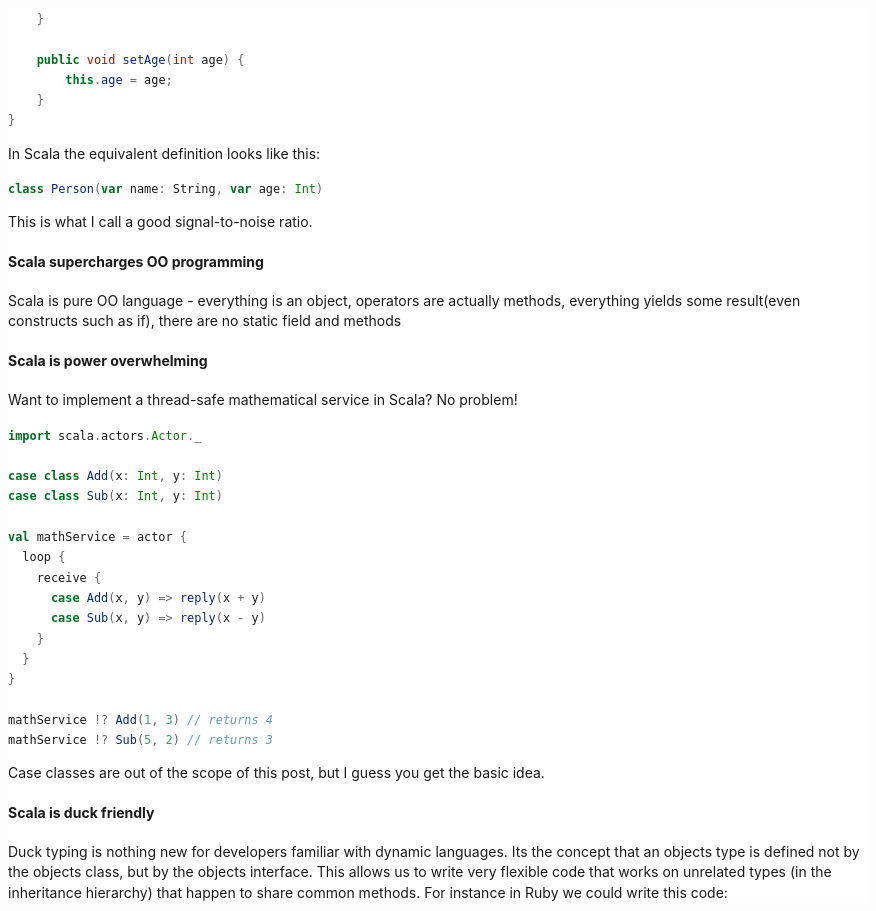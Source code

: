 ``` java
    }

    public void setAge(int age) {
        this.age = age;
    }
}
```

In Scala the equivalent definition looks like this:

``` scala
class Person(var name: String, var age: Int)
```

This is what I call a good signal-to-noise ratio.

#### Scala supercharges OO programming

Scala is pure OO language - everything is an object, operators are
actually methods, everything yields some result(even constructs such
as if), there are no static field and methods

#### Scala is power overwhelming

Want to implement a thread-safe mathematical service in Scala? No problem!

``` scala
import scala.actors.Actor._

case class Add(x: Int, y: Int)
case class Sub(x: Int, y: Int)

val mathService = actor {
  loop {
    receive {
      case Add(x, y) => reply(x + y)
      case Sub(x, y) => reply(x - y)
    }
  }
}

mathService !? Add(1, 3) // returns 4
mathService !? Sub(5, 2) // returns 3
```

Case classes are out of the scope of this post, but I guess you get
the basic idea.

#### Scala is duck friendly

Duck typing is nothing new for developers familiar with dynamic
languages. Its the concept that an objects type is defined not by the
objects class, but by the objects interface. This allows us to write
very flexible code that works on unrelated types (in the inheritance
hierarchy) that happen to share common methods. For instance in Ruby
we could write this code:

